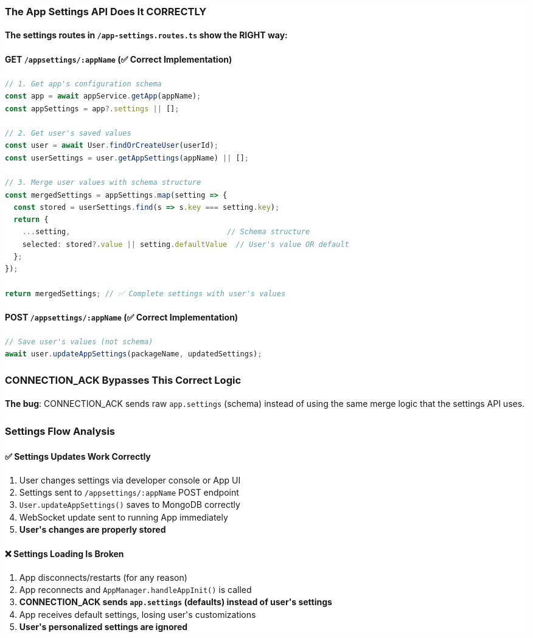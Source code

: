 ### **The App Settings API Does It CORRECTLY**

**The settings routes in `/app-settings.routes.ts` show the RIGHT way:**

#### **GET `/appsettings/:appName` (✅ Correct Implementation)**
```typescript
// 1. Get app's configuration schema
const app = await appService.getApp(appName);
const appSettings = app?.settings || [];

// 2. Get user's saved values
const user = await User.findOrCreateUser(userId);
const userSettings = user.getAppSettings(appName) || [];

// 3. Merge user values with schema structure
const mergedSettings = appSettings.map(setting => {
  const stored = userSettings.find(s => s.key === setting.key);
  return {
    ...setting,                                    // Schema structure
    selected: stored?.value || setting.defaultValue  // User's value OR default
  };
});

return mergedSettings; // ✅ Complete settings with user's values
```

#### **POST `/appsettings/:appName` (✅ Correct Implementation)**
```typescript
// Save user's values (not schema)
await user.updateAppSettings(packageName, updatedSettings);
```

### **CONNECTION_ACK Bypasses This Correct Logic**

**The bug**: CONNECTION_ACK sends raw `app.settings` (schema) instead of using the same merge logic that the settings API uses.

### **Settings Flow Analysis**

#### **✅ Settings Updates Work Correctly**
1. User changes settings via developer console or App UI
2. Settings sent to `/appsettings/:appName` POST endpoint
3. `User.updateAppSettings()` saves to MongoDB correctly
4. WebSocket update sent to running App immediately
5. **User's changes are properly stored**

#### **❌ Settings Loading Is Broken**
1. App disconnects/restarts (for any reason)
2. App reconnects and `AppManager.handleAppInit()` is called
3. **CONNECTION_ACK sends `app.settings` (defaults) instead of user's settings**
4. App receives default settings, losing user's customizations
5. **User's personalized settings are ignored**
